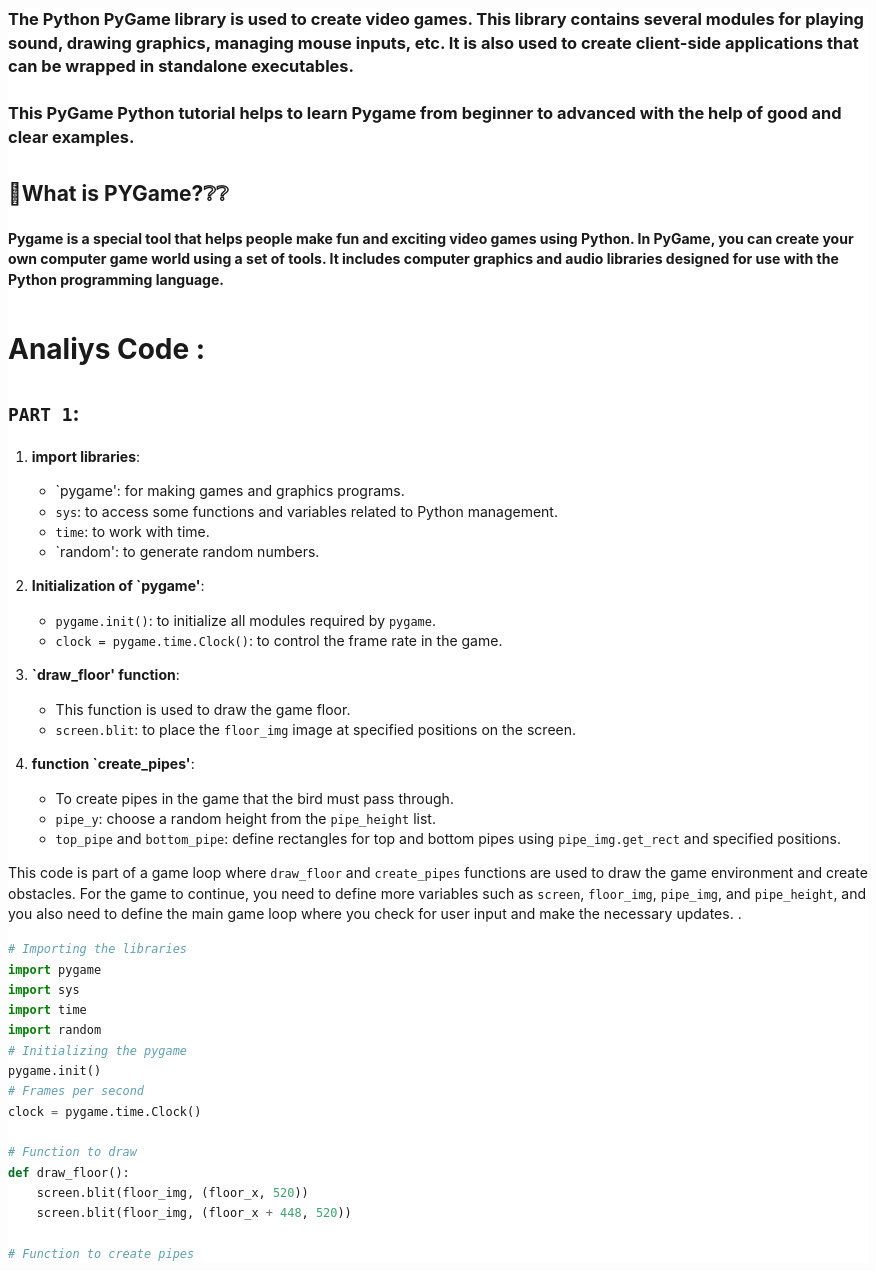 ### The Python PyGame library is used to create video games. This library contains several modules for playing sound, drawing graphics, managing mouse inputs, etc. It is also used to create client-side applications that can be wrapped in standalone executables.

### This PyGame Python tutorial helps to learn Pygame from beginner to advanced with the help of good and clear examples.

## 👀What is PYGame?❔❔

#### Pygame is a special tool that helps people make fun and exciting video games using Python. In PyGame, you can create your own computer game world using a set of tools. It includes computer graphics and audio libraries designed for use with the Python programming language.


# Analiys Code :

## `PART 1`:
1. **import libraries**:
    - `pygame': for making games and graphics programs.
    - `sys`: to access some functions and variables related to Python management.
    - `time`: to work with time.
    - `random': to generate random numbers.

2. **Initialization of `pygame'**:
    - `pygame.init()`: to initialize all modules required by `pygame`.
    - `clock = pygame.time.Clock()`: to control the frame rate in the game.

3. **`draw_floor' function**:
    - This function is used to draw the game floor.
    - `screen.blit`: to place the `floor_img` image at specified positions on the screen.

4. **function `create_pipes'**:
    - To create pipes in the game that the bird must pass through.
    - `pipe_y`: choose a random height from the `pipe_height` list.
    - `top_pipe` and `bottom_pipe`: define rectangles for top and bottom pipes using `pipe_img.get_rect` and specified positions.

This code is part of a game loop where `draw_floor` and `create_pipes` functions are used to draw the game environment and create obstacles. For the game to continue, you need to define more variables such as `screen`, `floor_img`, `pipe_img`, and `pipe_height`, and you also need to define the main game loop where you check for user input and make the necessary updates. .
```python
# Importing the libraries
import pygame
import sys
import time
import random
# Initializing the pygame
pygame.init()
# Frames per second
clock = pygame.time.Clock()

# Function to draw
def draw_floor():
    screen.blit(floor_img, (floor_x, 520))
    screen.blit(floor_img, (floor_x + 448, 520))

# Function to create pipes
```